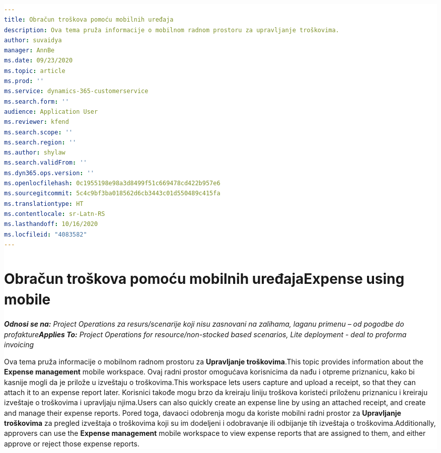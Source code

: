 ```yaml
---
title: Obračun troškova pomoću mobilnih uređaja
description: Ova tema pruža informacije o mobilnom radnom prostoru za upravljanje troškovima.
author: suvaidya
manager: AnnBe
ms.date: 09/23/2020
ms.topic: article
ms.prod: ''
ms.service: dynamics-365-customerservice
ms.search.form: ''
audience: Application User
ms.reviewer: kfend
ms.search.scope: ''
ms.search.region: ''
ms.author: shylaw
ms.search.validFrom: ''
ms.dyn365.ops.version: ''
ms.openlocfilehash: 0c1955198e98a3d8499f51c669478cd422b957e6
ms.sourcegitcommit: 5c4c9bf3ba018562d6cb3443c01d550489c415fa
ms.translationtype: HT
ms.contentlocale: sr-Latn-RS
ms.lasthandoff: 10/16/2020
ms.locfileid: "4083582"
---
```

# <a name="expense-using-mobile"></a><span data-ttu-id="5eb3f-103">Obračun troškova pomoću mobilnih uređaja</span><span class="sxs-lookup"><span data-stu-id="5eb3f-103">Expense using mobile</span></span>

<span data-ttu-id="5eb3f-104">_**Odnosi se na:** Project Operations za resurs/scenarije koji nisu zasnovani na zalihama, laganu primenu – od pogodbe do profakture_</span><span class="sxs-lookup"><span data-stu-id="5eb3f-104">_**Applies To:** Project Operations for resource/non-stocked based scenarios, Lite deployment - deal to proforma invoicing_</span></span>

<span data-ttu-id="5eb3f-105">Ova tema pruža informacije o mobilnom radnom prostoru za **Upravljanje troškovima**.</span><span class="sxs-lookup"><span data-stu-id="5eb3f-105">This topic provides information about the **Expense management** mobile workspace.</span></span> <span data-ttu-id="5eb3f-106">Ovaj radni prostor omogućava korisnicima da nađu i otpreme priznanicu, kako bi kasnije mogli da je prilože u izveštaju o troškovima.</span><span class="sxs-lookup"><span data-stu-id="5eb3f-106">This workspace lets users capture and upload a receipt, so that they can attach it to an expense report later.</span></span> <span data-ttu-id="5eb3f-107">Korisnici takođe mogu brzo da kreiraju liniju troškova koristeći priloženu priznanicu i kreiraju izveštaje o troškovima i upravljaju njima.</span><span class="sxs-lookup"><span data-stu-id="5eb3f-107">Users can also quickly create an expense line by using an attached receipt, and create and manage their expense reports.</span></span> <span data-ttu-id="5eb3f-108">Pored toga, davaoci odobrenja mogu da koriste mobilni radni prostor za **Upravljanje troškovima** za pregled izveštaja o troškovima koji su im dodeljeni i odobravanje ili odbijanje tih izveštaja o troškovima.</span><span class="sxs-lookup"><span data-stu-id="5eb3f-108">Additionally, approvers can use the **Expense management** mobile workspace to view expense reports that are assigned to them, and either approve or reject those expense reports.</span></span>
